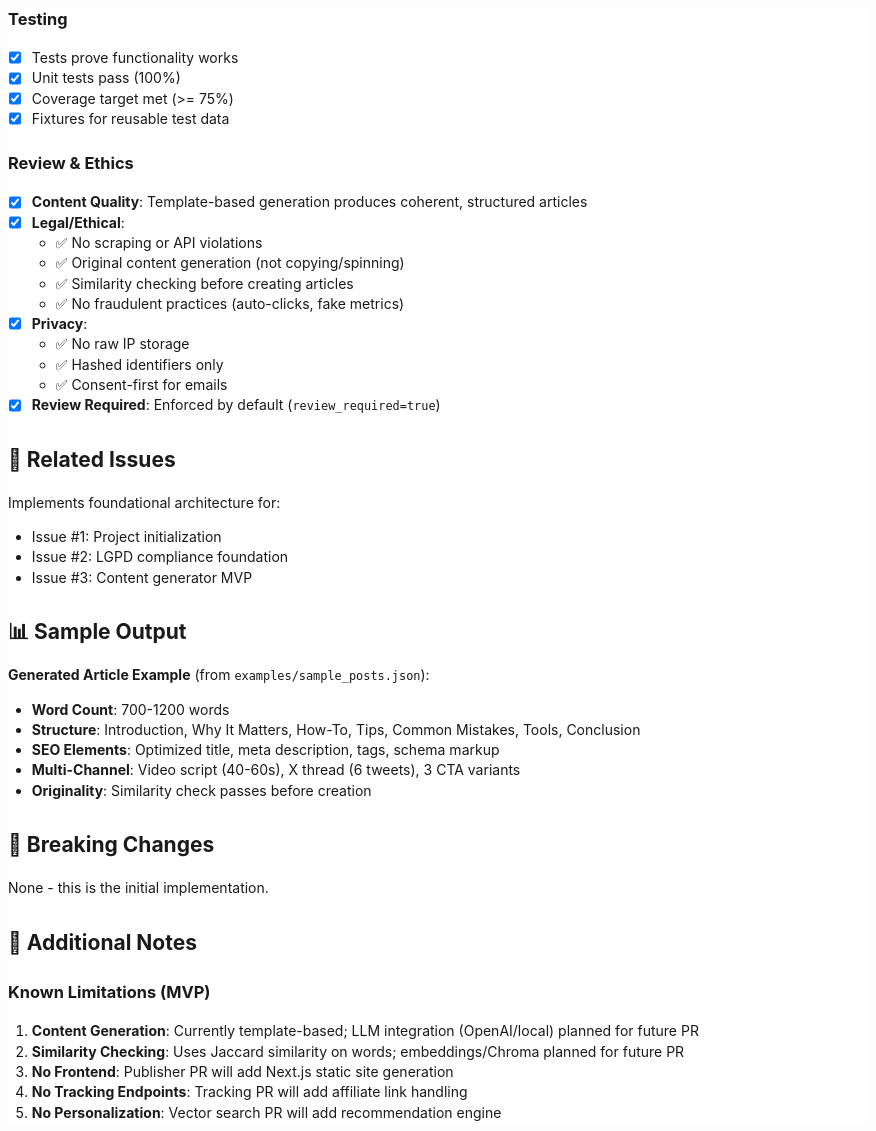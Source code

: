 ### Testing
- [x] Tests prove functionality works
- [x] Unit tests pass (100%)
- [x] Coverage target met (>= 75%)
- [x] Fixtures for reusable test data

### Review & Ethics
- [x] **Content Quality**: Template-based generation produces coherent, structured articles
- [x] **Legal/Ethical**: 
  - ✅ No scraping or API violations
  - ✅ Original content generation (not copying/spinning)
  - ✅ Similarity checking before creating articles
  - ✅ No fraudulent practices (auto-clicks, fake metrics)
- [x] **Privacy**: 
  - ✅ No raw IP storage
  - ✅ Hashed identifiers only
  - ✅ Consent-first for emails
- [x] **Review Required**: Enforced by default (`review_required=true`)

## 🔗 Related Issues

Implements foundational architecture for:
- Issue #1: Project initialization
- Issue #2: LGPD compliance foundation
- Issue #3: Content generator MVP

## 📊 Sample Output

**Generated Article Example** (from `examples/sample_posts.json`):
- **Word Count**: 700-1200 words
- **Structure**: Introduction, Why It Matters, How-To, Tips, Common Mistakes, Tools, Conclusion
- **SEO Elements**: Optimized title, meta description, tags, schema markup
- **Multi-Channel**: Video script (40-60s), X thread (6 tweets), 3 CTA variants
- **Originality**: Similarity check passes before creation

## 🚨 Breaking Changes

None - this is the initial implementation.

## 📝 Additional Notes

### Known Limitations (MVP)
1. **Content Generation**: Currently template-based; LLM integration (OpenAI/local) planned for future PR
2. **Similarity Checking**: Uses Jaccard similarity on words; embeddings/Chroma planned for future PR
3. **No Frontend**: Publisher PR will add Next.js static site generation
4. **No Tracking Endpoints**: Tracking PR will add affiliate link handling
5. **No Personalization**: Vector search PR will add recommendation engine
